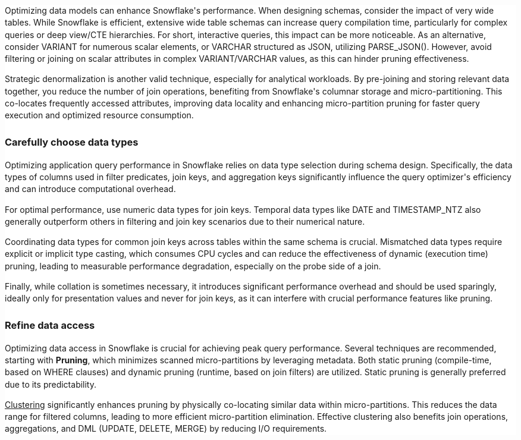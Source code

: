 Optimizing data models can enhance Snowflake's performance. When
designing schemas, consider the impact of very wide tables. While
Snowflake is efficient, extensive wide table schemas can increase query
compilation time, particularly for complex queries or deep view/CTE
hierarchies. For short, interactive queries, this impact can be more
noticeable. As an alternative, consider VARIANT for numerous scalar
elements, or VARCHAR structured as JSON, utilizing PARSE_JSON().
However, avoid filtering or joining on scalar attributes in complex
VARIANT/VARCHAR values, as this can hinder pruning effectiveness.

Strategic denormalization is another valid technique, especially for
analytical workloads. By pre-joining and storing relevant data together,
you reduce the number of join operations, benefiting from Snowflake's
columnar storage and micro-partitioning. This co-locates frequently
accessed attributes, improving data locality and enhancing
micro-partition pruning for faster query execution and optimized
resource consumption.

### Carefully choose data types

Optimizing application query performance in Snowflake relies on data
type selection during schema design. Specifically, the data types of
columns used in filter predicates, join keys, and aggregation keys
significantly influence the query optimizer's efficiency and can
introduce computational overhead.

For optimal performance, use numeric data types for join keys. Temporal
data types like DATE and TIMESTAMP_NTZ also generally outperform others
in filtering and join key scenarios due to their numerical nature.

Coordinating data types for common join keys across tables within the
same schema is crucial. Mismatched data types require explicit or
implicit type casting, which consumes CPU cycles and can reduce the
effectiveness of dynamic (execution time) pruning, leading to measurable
performance degradation, especially on the probe side of a join.

Finally, while collation is sometimes necessary, it introduces
significant performance overhead and should be used sparingly, ideally
only for presentation values and never for join keys, as it can
interfere with crucial performance features like pruning.

### Refine data access

Optimizing data access in Snowflake is crucial for achieving peak query
performance. Several techniques are recommended, starting with
**Pruning**, which minimizes scanned micro-partitions by leveraging
metadata. Both static pruning (compile-time, based on WHERE clauses) and
dynamic pruning (runtime, based on join filters) are utilized. Static
pruning is generally preferred due to its predictability.

[<u>Clustering</u>](https://docs.snowflake.com/en/user-guide/tables-clustering-micropartitions)
significantly enhances pruning by physically co-locating similar data
within micro-partitions. This reduces the data range for filtered
columns, leading to more efficient micro-partition elimination.
Effective clustering also benefits join operations, aggregations, and
DML (UPDATE, DELETE, MERGE) by reducing I/O requirements.
